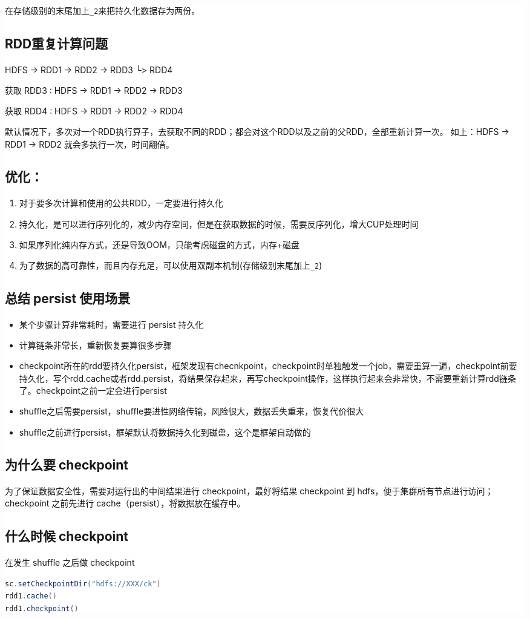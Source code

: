 在存储级别的末尾加上`_2`来把持久化数据存为两份。


## RDD重复计算问题

HDFS -> RDD1 -> RDD2 -> RDD3
                     └> RDD4

获取 RDD3 : HDFS -> RDD1 -> RDD2 -> RDD3

获取 RDD4 : HDFS -> RDD1 -> RDD2 -> RDD4

默认情况下，多次对一个RDD执行算子，去获取不同的RDD；都会对这个RDD以及之前的父RDD，全部重新计算一次。
如上：HDFS -> RDD1 -> RDD2 就会多执行一次，时间翻倍。


## 优化：

1. 对于要多次计算和使用的公共RDD，一定要进行持久化

2. 持久化，是可以进行序列化的，减少内存空间，但是在获取数据的时候，需要反序列化，增大CUP处理时间

3. 如果序列化纯内存方式，还是导致OOM，只能考虑磁盘的方式，内存+磁盘

4. 为了数据的高可靠性，而且内存充足，可以使用双副本机制(存储级别末尾加上`_2`)


## 总结 persist 使用场景

* 某个步骤计算非常耗时，需要进行 persist 持久化

* 计算链条非常长，重新恢复要算很多步骤

* checkpoint所在的rdd要持久化persist，框架发现有checnkpoint，checkpoint时单独触发一个job，需要重算一遍，checkpoint前要持久化，写个rdd.cache或者rdd.persist，将结果保存起来，再写checkpoint操作，这样执行起来会非常快，不需要重新计算rdd链条了。checkpoint之前一定会进行persist

* shuffle之后需要persist，shuffle要进性网络传输，风险很大，数据丢失重来，恢复代价很大

* shuffle之前进行persist，框架默认将数据持久化到磁盘，这个是框架自动做的



## 为什么要 checkpoint

为了保证数据安全性，需要对运行出的中间结果进行 checkpoint，最好将结果 checkpoint 到 hdfs，便于集群所有节点进行访问；checkpoint 之前先进行 cache（persist），将数据放在缓存中。

## 什么时候 checkpoint

在发生 shuffle 之后做 checkpoint
```java
sc.setCheckpointDir("hdfs://XXX/ck")
rdd1.cache()
rdd1.checkpoint()
```



